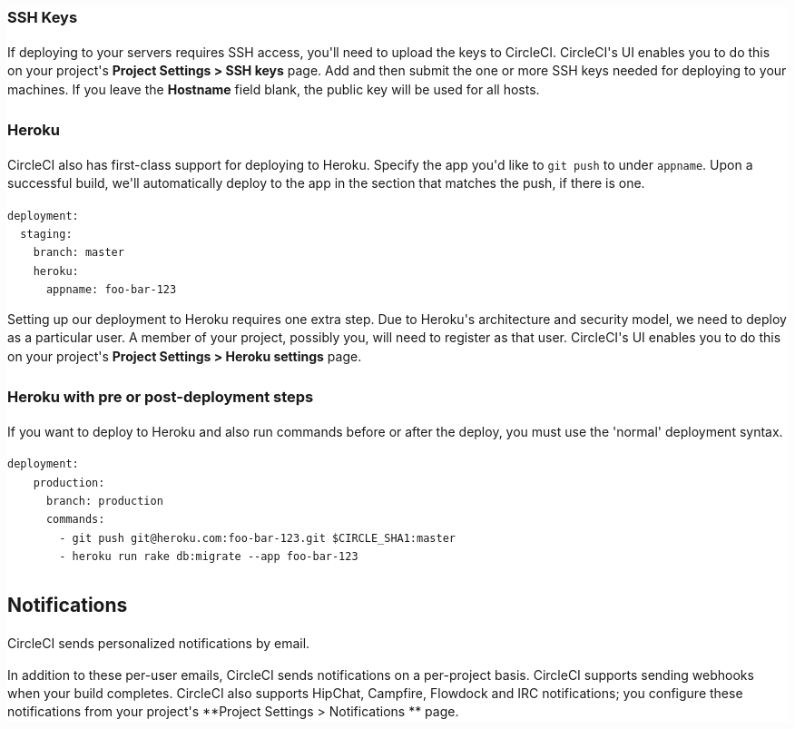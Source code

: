 ### SSH Keys

If deploying to your servers requires SSH access, you'll need to
upload the keys to CircleCI.
CircleCI's UI enables you to do this on your project's **Project Settings > SSH keys** page.
Add and then submit the one or more SSH keys needed
for deploying to your machines. If you leave the **Hostname** field blank,
the public key will be used for all hosts.

### Heroku

CircleCI also has first-class support for deploying to Heroku.
Specify the app you'd like to
`git push` to under `appname`.
Upon a successful build, we'll automatically deploy to the app in the section that matches the push, if there is one.

```
deployment:
  staging:
    branch: master
    heroku:
      appname: foo-bar-123
```

Setting up our deployment to Heroku requires one extra step.
Due to Heroku's architecture and security model, we need to deploy as a particular user.
A member of your project, possibly you, will need to register as that user.
CircleCI's UI enables you to do this on your project's **Project Settings > Heroku settings** page.

### Heroku with pre or post-deployment steps

If you want to deploy to Heroku and also run commands before or after the deploy, you must use the 'normal' deployment syntax.

```
deployment:
    production:
      branch: production
      commands:
        - git push git@heroku.com:foo-bar-123.git $CIRCLE_SHA1:master
        - heroku run rake db:migrate --app foo-bar-123
```

## Notifications

CircleCI sends personalized notifications by email.

In addition to these per-user emails, CircleCI sends notifications on a per-project basis.
CircleCI supports sending webhooks when your build completes.
CircleCI also supports HipChat, Campfire, Flowdock and IRC notifications; you configure these notifications from your project's
**Project Settings > Notifications ** page.
